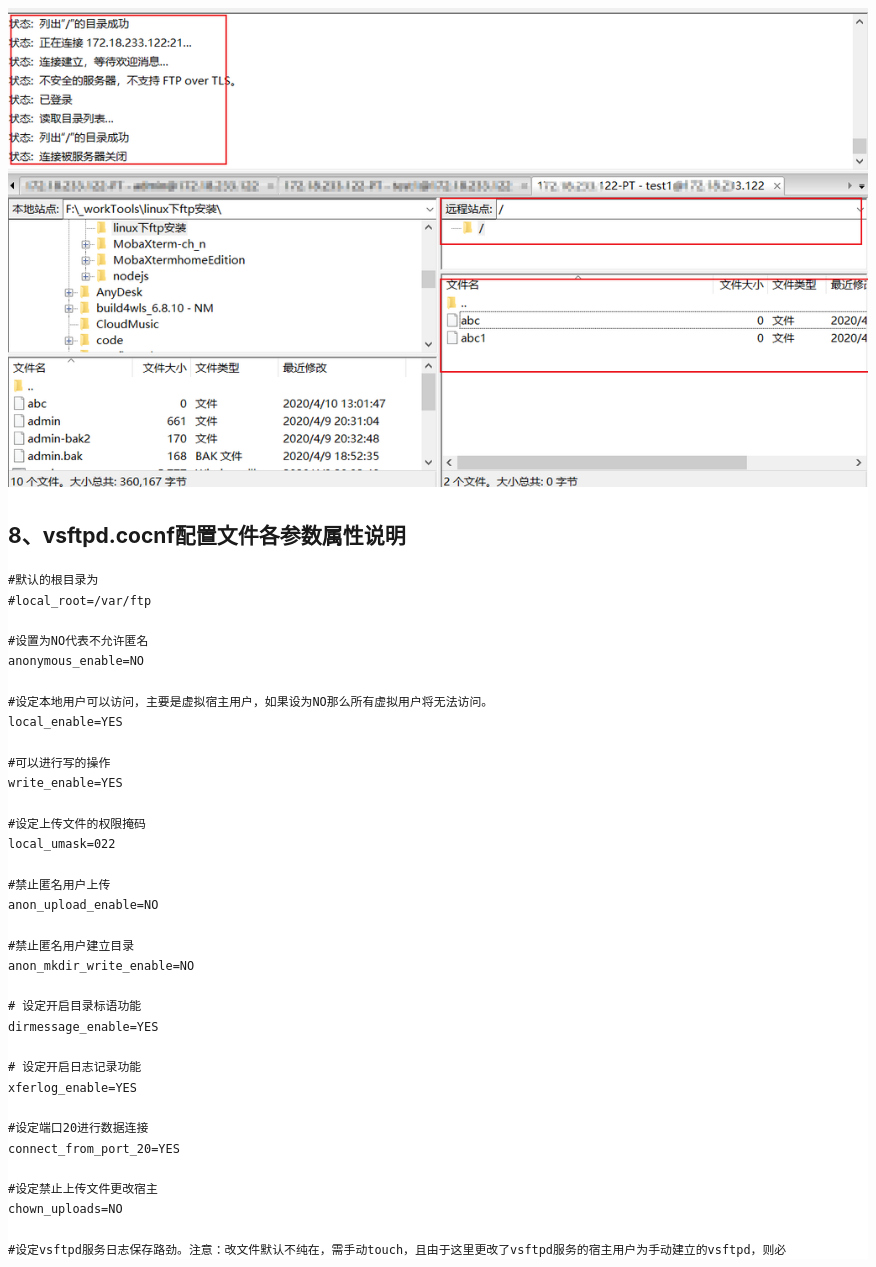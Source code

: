 ![安装完毕测试](./assets/successtest.png)

## 8、vsftpd.cocnf配置文件各参数属性说明

```
#默认的根目录为
#local_root=/var/ftp

#设置为NO代表不允许匿名
anonymous_enable=NO
 
#设定本地用户可以访问，主要是虚拟宿主用户，如果设为NO那么所有虚拟用户将无法访问。
local_enable=YES
 
#可以进行写的操作
write_enable=YES
 
#设定上传文件的权限掩码
local_umask=022
 
#禁止匿名用户上传
anon_upload_enable=NO
 
#禁止匿名用户建立目录
anon_mkdir_write_enable=NO
 
# 设定开启目录标语功能
dirmessage_enable=YES
 
# 设定开启日志记录功能
xferlog_enable=YES
 
#设定端口20进行数据连接
connect_from_port_20=YES
 
#设定禁止上传文件更改宿主
chown_uploads=NO
 
#设定vsftpd服务日志保存路劲。注意：改文件默认不纯在，需手动touch，且由于这里更改了vsftpd服务的宿主用户为手动建立的vsftpd，则必
```